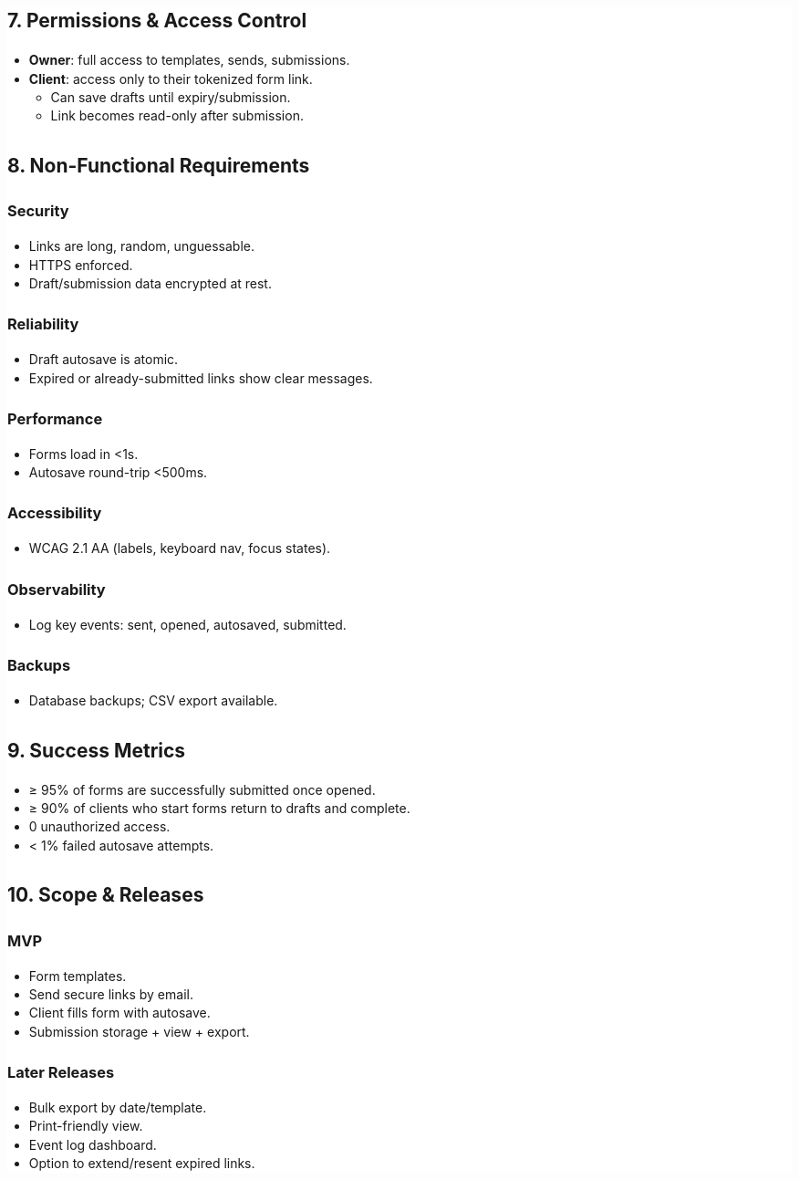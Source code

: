 ## 7. Permissions & Access Control

- **Owner**: full access to templates, sends, submissions.
- **Client**: access only to their tokenized form link.
  - Can save drafts until expiry/submission.
  - Link becomes read-only after submission.

## 8. Non-Functional Requirements

### Security
- Links are long, random, unguessable.
- HTTPS enforced.
- Draft/submission data encrypted at rest.

### Reliability
- Draft autosave is atomic.
- Expired or already-submitted links show clear messages.

### Performance
- Forms load in <1s.
- Autosave round-trip <500ms.

### Accessibility
- WCAG 2.1 AA (labels, keyboard nav, focus states).

### Observability
- Log key events: sent, opened, autosaved, submitted.

### Backups
- Database backups; CSV export available.

## 9. Success Metrics

- ≥ 95% of forms are successfully submitted once opened.
- ≥ 90% of clients who start forms return to drafts and complete.
- 0 unauthorized access.
- < 1% failed autosave attempts.

## 10. Scope & Releases

### MVP
- Form templates.
- Send secure links by email.
- Client fills form with autosave.
- Submission storage + view + export.

### Later Releases
- Bulk export by date/template.
- Print-friendly view.
- Event log dashboard.
- Option to extend/resent expired links.
